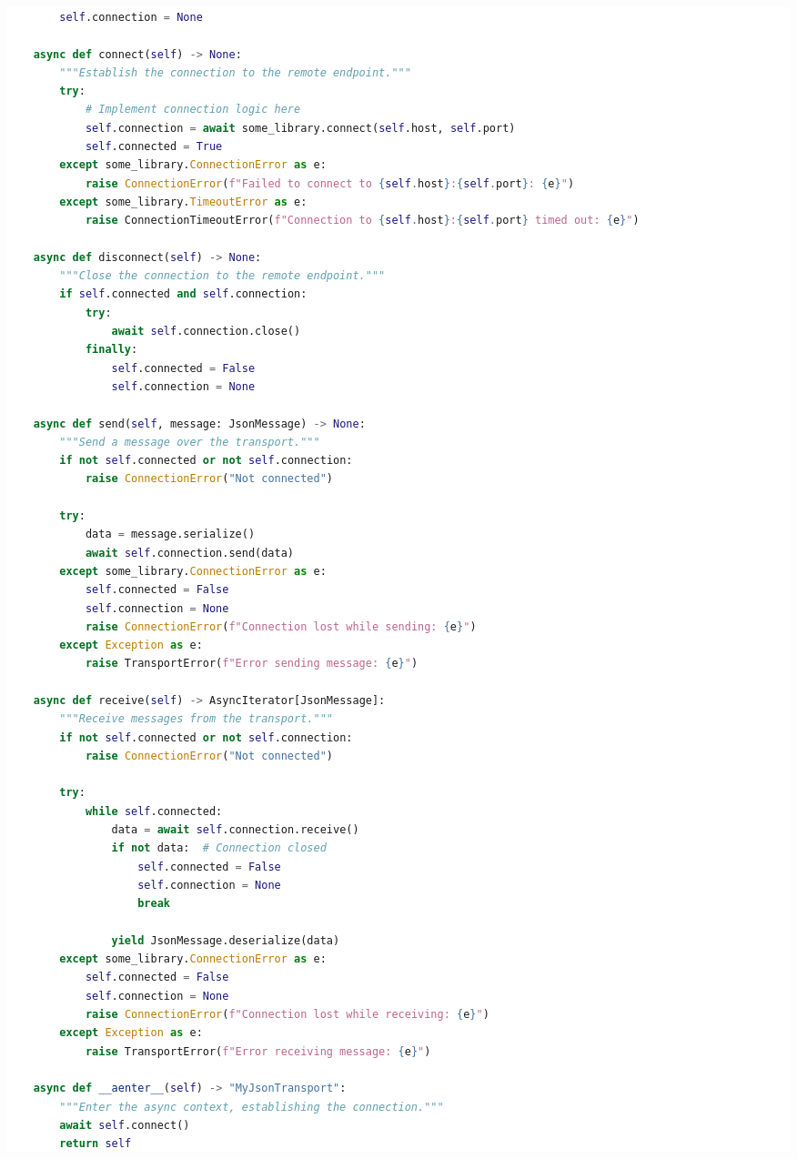 ```python
        self.connection = None

    async def connect(self) -> None:
        """Establish the connection to the remote endpoint."""
        try:
            # Implement connection logic here
            self.connection = await some_library.connect(self.host, self.port)
            self.connected = True
        except some_library.ConnectionError as e:
            raise ConnectionError(f"Failed to connect to {self.host}:{self.port}: {e}")
        except some_library.TimeoutError as e:
            raise ConnectionTimeoutError(f"Connection to {self.host}:{self.port} timed out: {e}")

    async def disconnect(self) -> None:
        """Close the connection to the remote endpoint."""
        if self.connected and self.connection:
            try:
                await self.connection.close()
            finally:
                self.connected = False
                self.connection = None

    async def send(self, message: JsonMessage) -> None:
        """Send a message over the transport."""
        if not self.connected or not self.connection:
            raise ConnectionError("Not connected")

        try:
            data = message.serialize()
            await self.connection.send(data)
        except some_library.ConnectionError as e:
            self.connected = False
            self.connection = None
            raise ConnectionError(f"Connection lost while sending: {e}")
        except Exception as e:
            raise TransportError(f"Error sending message: {e}")

    async def receive(self) -> AsyncIterator[JsonMessage]:
        """Receive messages from the transport."""
        if not self.connected or not self.connection:
            raise ConnectionError("Not connected")

        try:
            while self.connected:
                data = await self.connection.receive()
                if not data:  # Connection closed
                    self.connected = False
                    self.connection = None
                    break

                yield JsonMessage.deserialize(data)
        except some_library.ConnectionError as e:
            self.connected = False
            self.connection = None
            raise ConnectionError(f"Connection lost while receiving: {e}")
        except Exception as e:
            raise TransportError(f"Error receiving message: {e}")

    async def __aenter__(self) -> "MyJsonTransport":
        """Enter the async context, establishing the connection."""
        await self.connect()
        return self

```